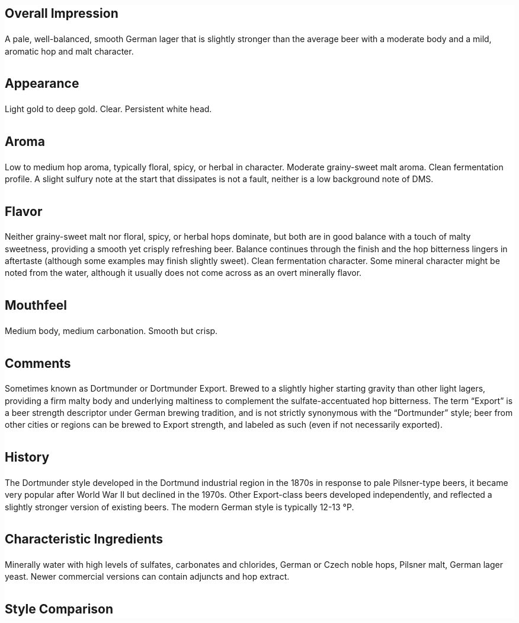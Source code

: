 Overall Impression
------------------

A pale, well-balanced, smooth German lager that is slightly stronger than the average beer with a moderate body and a mild, aromatic hop and malt character.

Appearance
----------

Light gold to deep gold. Clear. Persistent white head.

Aroma
-----

Low to medium hop aroma, typically floral, spicy, or herbal in character. Moderate grainy-sweet malt aroma. Clean fermentation profile. A slight sulfury note at the start that dissipates is not a fault, neither is a low background note of DMS.

Flavor
------

Neither grainy-sweet malt nor floral, spicy, or herbal hops dominate, but both are in good balance with a touch of malty sweetness, providing a smooth yet crisply refreshing beer. Balance continues through the finish and the hop bitterness lingers in aftertaste (although some examples may finish slightly sweet). Clean fermentation character. Some mineral character might be noted from the water, although it usually does not come across as an overt minerally flavor.

Mouthfeel
---------

Medium body, medium carbonation. Smooth but crisp.

Comments
--------

Sometimes known as Dortmunder or Dortmunder Export. Brewed to a slightly higher starting gravity than other light lagers, providing a firm malty body and underlying maltiness to complement the sulfate-accentuated hop bitterness. The term “Export” is a beer strength descriptor under German brewing tradition, and is not strictly synonymous with the “Dortmunder” style; beer from other cities or regions can be brewed to Export strength, and labeled as such (even if not necessarily exported).

History
-------

The Dortmunder style developed in the Dortmund industrial region in the 1870s in response to pale Pilsner-type beers, it became very popular after World War II but declined in the 1970s. Other Export-class beers developed independently, and reflected a slightly stronger version of existing beers. The modern German style is typically 12-13 °P.

Characteristic Ingredients
--------------------------

Minerally water with high levels of sulfates, carbonates and chlorides, German or Czech noble hops, Pilsner malt, German lager yeast. Newer commercial versions can contain adjuncts and hop extract.

Style Comparison
----------------
